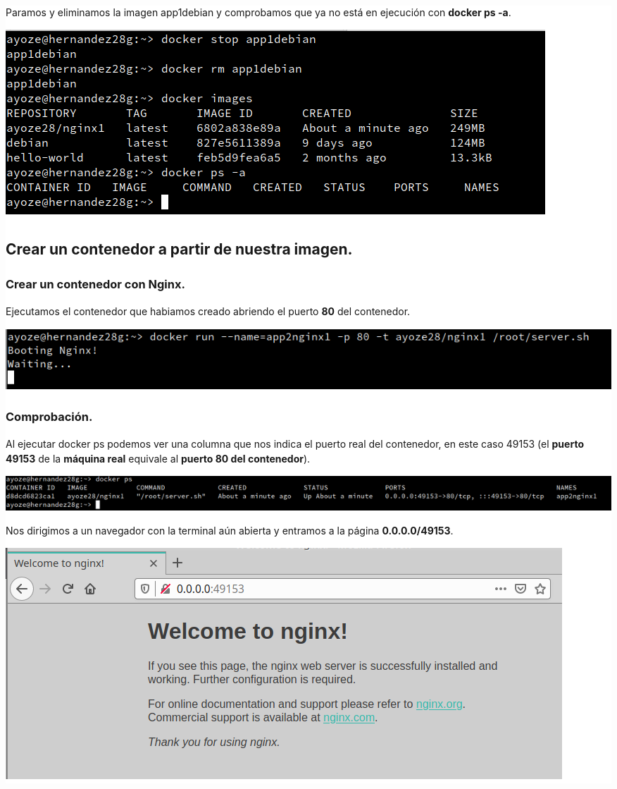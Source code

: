 Paramos y eliminamos la imagen app1debian y comprobamos que ya no está en ejecución con **docker ps -a**.

![](./img/022.png)

## Crear un contenedor a partir de nuestra imagen.

### Crear un contenedor con Nginx.

Ejecutamos el contenedor que habiamos creado abriendo el puerto **80** del contenedor.

![](./img/023.png)

### Comprobación.

Al ejecutar docker ps podemos ver una columna que nos indica el puerto real del contenedor, en este caso 49153 (el **puerto 49153** de la **máquina real** equivale al **puerto 80 del contenedor**).

![](./img/024.png)

Nos dirigimos a un navegador con la terminal aún abierta y entramos a la página **0.0.0.0/49153**.

![](./img/025.png)

